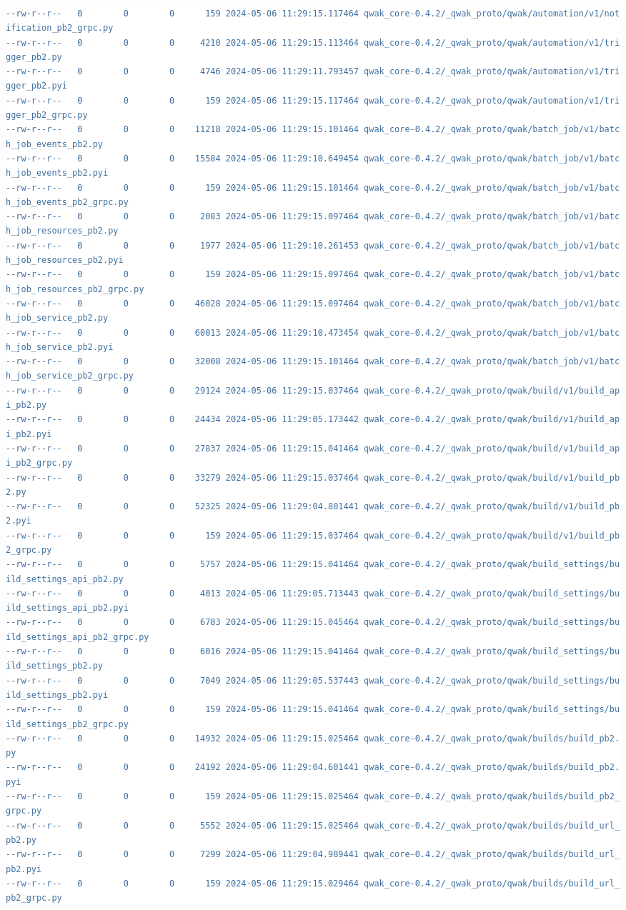 ```diff
--rw-r--r--   0        0        0      159 2024-05-06 11:29:15.117464 qwak_core-0.4.2/_qwak_proto/qwak/automation/v1/notification_pb2_grpc.py
--rw-r--r--   0        0        0     4210 2024-05-06 11:29:15.113464 qwak_core-0.4.2/_qwak_proto/qwak/automation/v1/trigger_pb2.py
--rw-r--r--   0        0        0     4746 2024-05-06 11:29:11.793457 qwak_core-0.4.2/_qwak_proto/qwak/automation/v1/trigger_pb2.pyi
--rw-r--r--   0        0        0      159 2024-05-06 11:29:15.117464 qwak_core-0.4.2/_qwak_proto/qwak/automation/v1/trigger_pb2_grpc.py
--rw-r--r--   0        0        0    11218 2024-05-06 11:29:15.101464 qwak_core-0.4.2/_qwak_proto/qwak/batch_job/v1/batch_job_events_pb2.py
--rw-r--r--   0        0        0    15584 2024-05-06 11:29:10.649454 qwak_core-0.4.2/_qwak_proto/qwak/batch_job/v1/batch_job_events_pb2.pyi
--rw-r--r--   0        0        0      159 2024-05-06 11:29:15.101464 qwak_core-0.4.2/_qwak_proto/qwak/batch_job/v1/batch_job_events_pb2_grpc.py
--rw-r--r--   0        0        0     2083 2024-05-06 11:29:15.097464 qwak_core-0.4.2/_qwak_proto/qwak/batch_job/v1/batch_job_resources_pb2.py
--rw-r--r--   0        0        0     1977 2024-05-06 11:29:10.261453 qwak_core-0.4.2/_qwak_proto/qwak/batch_job/v1/batch_job_resources_pb2.pyi
--rw-r--r--   0        0        0      159 2024-05-06 11:29:15.097464 qwak_core-0.4.2/_qwak_proto/qwak/batch_job/v1/batch_job_resources_pb2_grpc.py
--rw-r--r--   0        0        0    46028 2024-05-06 11:29:15.097464 qwak_core-0.4.2/_qwak_proto/qwak/batch_job/v1/batch_job_service_pb2.py
--rw-r--r--   0        0        0    60013 2024-05-06 11:29:10.473454 qwak_core-0.4.2/_qwak_proto/qwak/batch_job/v1/batch_job_service_pb2.pyi
--rw-r--r--   0        0        0    32008 2024-05-06 11:29:15.101464 qwak_core-0.4.2/_qwak_proto/qwak/batch_job/v1/batch_job_service_pb2_grpc.py
--rw-r--r--   0        0        0    29124 2024-05-06 11:29:15.037464 qwak_core-0.4.2/_qwak_proto/qwak/build/v1/build_api_pb2.py
--rw-r--r--   0        0        0    24434 2024-05-06 11:29:05.173442 qwak_core-0.4.2/_qwak_proto/qwak/build/v1/build_api_pb2.pyi
--rw-r--r--   0        0        0    27837 2024-05-06 11:29:15.041464 qwak_core-0.4.2/_qwak_proto/qwak/build/v1/build_api_pb2_grpc.py
--rw-r--r--   0        0        0    33279 2024-05-06 11:29:15.037464 qwak_core-0.4.2/_qwak_proto/qwak/build/v1/build_pb2.py
--rw-r--r--   0        0        0    52325 2024-05-06 11:29:04.801441 qwak_core-0.4.2/_qwak_proto/qwak/build/v1/build_pb2.pyi
--rw-r--r--   0        0        0      159 2024-05-06 11:29:15.037464 qwak_core-0.4.2/_qwak_proto/qwak/build/v1/build_pb2_grpc.py
--rw-r--r--   0        0        0     5757 2024-05-06 11:29:15.041464 qwak_core-0.4.2/_qwak_proto/qwak/build_settings/build_settings_api_pb2.py
--rw-r--r--   0        0        0     4013 2024-05-06 11:29:05.713443 qwak_core-0.4.2/_qwak_proto/qwak/build_settings/build_settings_api_pb2.pyi
--rw-r--r--   0        0        0     6783 2024-05-06 11:29:15.045464 qwak_core-0.4.2/_qwak_proto/qwak/build_settings/build_settings_api_pb2_grpc.py
--rw-r--r--   0        0        0     6016 2024-05-06 11:29:15.041464 qwak_core-0.4.2/_qwak_proto/qwak/build_settings/build_settings_pb2.py
--rw-r--r--   0        0        0     7049 2024-05-06 11:29:05.537443 qwak_core-0.4.2/_qwak_proto/qwak/build_settings/build_settings_pb2.pyi
--rw-r--r--   0        0        0      159 2024-05-06 11:29:15.041464 qwak_core-0.4.2/_qwak_proto/qwak/build_settings/build_settings_pb2_grpc.py
--rw-r--r--   0        0        0    14932 2024-05-06 11:29:15.025464 qwak_core-0.4.2/_qwak_proto/qwak/builds/build_pb2.py
--rw-r--r--   0        0        0    24192 2024-05-06 11:29:04.601441 qwak_core-0.4.2/_qwak_proto/qwak/builds/build_pb2.pyi
--rw-r--r--   0        0        0      159 2024-05-06 11:29:15.025464 qwak_core-0.4.2/_qwak_proto/qwak/builds/build_pb2_grpc.py
--rw-r--r--   0        0        0     5552 2024-05-06 11:29:15.025464 qwak_core-0.4.2/_qwak_proto/qwak/builds/build_url_pb2.py
--rw-r--r--   0        0        0     7299 2024-05-06 11:29:04.989441 qwak_core-0.4.2/_qwak_proto/qwak/builds/build_url_pb2.pyi
--rw-r--r--   0        0        0      159 2024-05-06 11:29:15.029464 qwak_core-0.4.2/_qwak_proto/qwak/builds/build_url_pb2_grpc.py
```